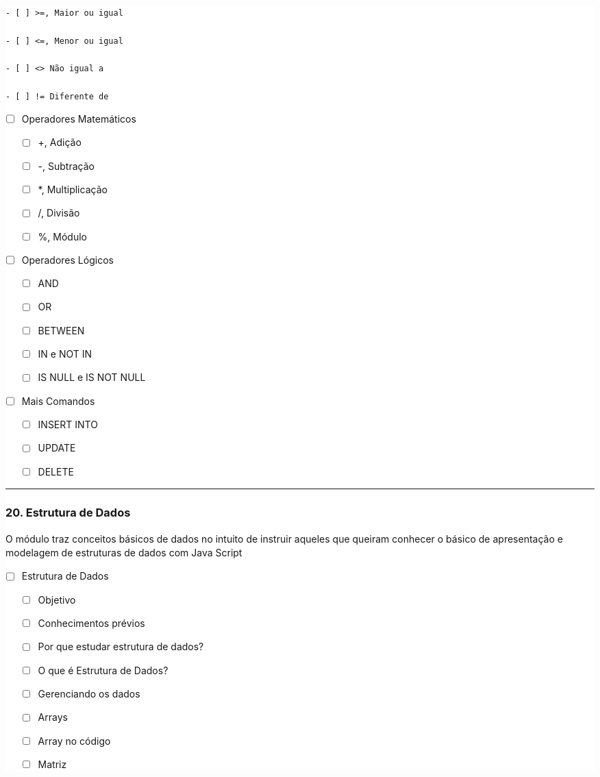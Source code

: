    - [ ] >=, Maior ou igual

    - [ ] <=, Menor ou igual

    - [ ] <> Não igual a

    - [ ] != Diferente de

- [ ] Operadores Matemáticos

    - [ ] +, Adição

    - [ ] -, Subtração

    - [ ] *, Multiplicação

    - [ ] /, Divisão

    - [ ] %, Módulo

- [ ] Operadores Lógicos

    - [ ] AND

    - [ ] OR

    - [ ] BETWEEN

    - [ ] IN e NOT IN

    - [ ] IS NULL e IS NOT NULL

- [ ] Mais Comandos

    - [ ] INSERT INTO

    - [ ] UPDATE

    - [ ] DELETE

---

### 20. Estrutura de Dados

O módulo traz conceitos básicos de dados no intuito de instruir aqueles que queiram conhecer o básico de apresentação e modelagem de estruturas de dados com Java Script

- [ ] Estrutura de Dados

    - [ ] Objetivo

    - [ ] Conhecimentos prévios

    - [ ] Por que estudar estrutura de dados?

    - [ ] O que é Estrutura de Dados?

    - [ ] Gerenciando os dados

    - [ ] Arrays

    - [ ] Array no código

    - [ ] Matriz
